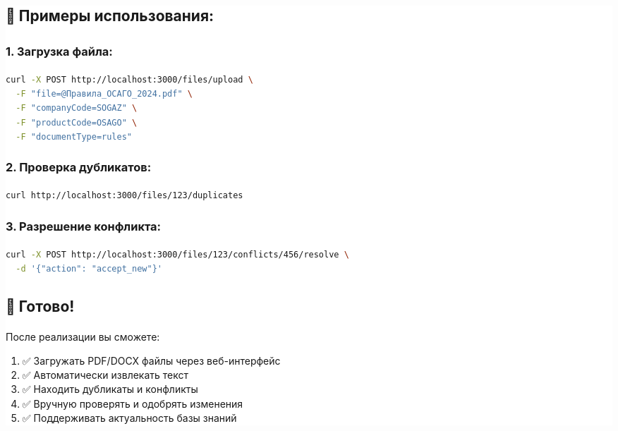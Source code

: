 ## 📝 Примеры использования:

### 1. Загрузка файла:
```bash
curl -X POST http://localhost:3000/files/upload \
  -F "file=@Правила_ОСАГО_2024.pdf" \
  -F "companyCode=SOGAZ" \
  -F "productCode=OSAGO" \
  -F "documentType=rules"
```

### 2. Проверка дубликатов:
```bash
curl http://localhost:3000/files/123/duplicates
```

### 3. Разрешение конфликта:
```bash
curl -X POST http://localhost:3000/files/123/conflicts/456/resolve \
  -d '{"action": "accept_new"}'
```

## 🎉 Готово!

После реализации вы сможете:
1. ✅ Загружать PDF/DOCX файлы через веб-интерфейс
2. ✅ Автоматически извлекать текст
3. ✅ Находить дубликаты и конфликты
4. ✅ Вручную проверять и одобрять изменения
5. ✅ Поддерживать актуальность базы знаний

